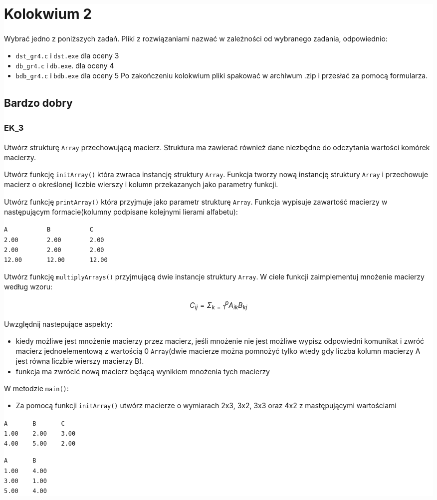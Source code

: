# Kolokwium 2

Wybrać jedno z poniższych zadań. Pliki z rozwiązaniami nazwać w zależności od wybranego zadania, odpowiednio:
- `dst_gr4.c` i `dst.exe` dla oceny 3
- `db_gr4.c` i `db.exe`. dla oceny 4
- `bdb_gr4.c` i `bdb.exe` dla oceny 5
Po zakończeniu kolokwium pliki spakować w archiwum .zip i przesłać za pomocą formularza.

## Bardzo dobry

### EK_3

Utwórz strukturę `Array` przechowującą macierz. Struktura ma zawierać również dane niezbędne do odczytania wartości komórek macierzy.

Utwórz funkcję `initArray()` która zwraca instancję struktury `Array`. Funkcja tworzy nową instancję struktury `Array` i przechowuje macierz o określonej liczbie wierszy i kolumn przekazanych jako parametry funkcji.

Utwórz funkcję `printArray()` która przyjmuje jako parametr strukturę `Array`.
Funkcja wypisuje zawartość macierzy w następującym formacie(kolumny podpisane kolejnymi lierami alfabetu):

```terminal
A           B           C
2.00        2.00        2.00
2.00        2.00        2.00
12.00       12.00       12.00
```

Utwórz funkcję `multiplyArrays()` przyjmującą dwie instancje struktury `Array`. W ciele funkcji zaimplementuj mnożenie macierzy według wzoru:

$$
C_{ij} = \Sigma_{k=1}^{p} A_{ik} B_{kj}
$$

Uwzględnij nastepujące aspekty:
- kiedy możliwe jest mnożenie macierzy przez macierz, jeśli mnożenie nie jest możliwe wypisz odpowiedni komunikat i zwróć macierz jednoelementową z wartością 0 `Array`(dwie macierze można pomnożyć tylko wtedy gdy liczba kolumn macierzy A jest równa liczbie wierszy macierzy B).
- funkcja ma zwrócić nową macierz będącą wynikiem mnożenia tych macierzy


W metodzie `main()`:
- Za pomocą funkcji `initArray()` utwórz macierze o wymiarach 2x3, 3x2, 3x3 oraz 4x2 z mastępującymi wartościami

```
A       B       C
1.00    2.00    3.00
4.00    5.00	2.00
```
```
A       B
1.00	4.00
3.00	1.00
5.00	4.00
```
